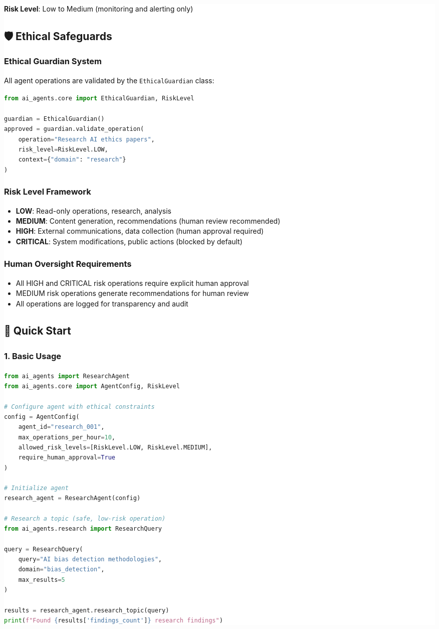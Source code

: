 **Risk Level**: Low to Medium (monitoring and alerting only)

## 🛡️ Ethical Safeguards

### Ethical Guardian System
All agent operations are validated by the `EthicalGuardian` class:

```python
from ai_agents.core import EthicalGuardian, RiskLevel

guardian = EthicalGuardian()
approved = guardian.validate_operation(
    operation="Research AI ethics papers",
    risk_level=RiskLevel.LOW,
    context={"domain": "research"}
)
```

### Risk Level Framework
- **LOW**: Read-only operations, research, analysis
- **MEDIUM**: Content generation, recommendations (human review recommended)
- **HIGH**: External communications, data collection (human approval required)
- **CRITICAL**: System modifications, public actions (blocked by default)

### Human Oversight Requirements
- All HIGH and CRITICAL risk operations require explicit human approval
- MEDIUM risk operations generate recommendations for human review
- All operations are logged for transparency and audit

## 🚀 Quick Start

### 1. Basic Usage

```python
from ai_agents import ResearchAgent
from ai_agents.core import AgentConfig, RiskLevel

# Configure agent with ethical constraints
config = AgentConfig(
    agent_id="research_001",
    max_operations_per_hour=10,
    allowed_risk_levels=[RiskLevel.LOW, RiskLevel.MEDIUM],
    require_human_approval=True
)

# Initialize agent
research_agent = ResearchAgent(config)

# Research a topic (safe, low-risk operation)
from ai_agents.research import ResearchQuery

query = ResearchQuery(
    query="AI bias detection methodologies",
    domain="bias_detection",
    max_results=5
)

results = research_agent.research_topic(query)
print(f"Found {results['findings_count']} research findings")
```

